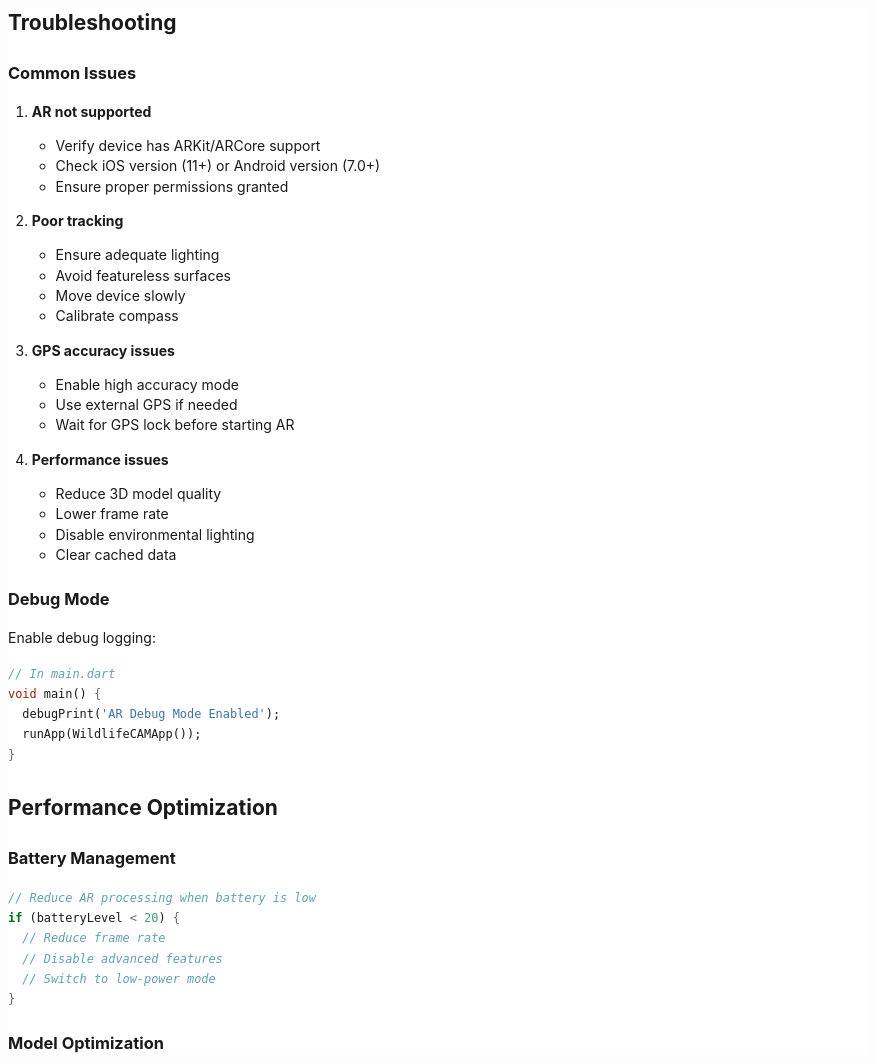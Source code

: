## Troubleshooting

### Common Issues

1. **AR not supported**
   - Verify device has ARKit/ARCore support
   - Check iOS version (11+) or Android version (7.0+)
   - Ensure proper permissions granted

2. **Poor tracking**
   - Ensure adequate lighting
   - Avoid featureless surfaces
   - Move device slowly
   - Calibrate compass

3. **GPS accuracy issues**
   - Enable high accuracy mode
   - Use external GPS if needed
   - Wait for GPS lock before starting AR

4. **Performance issues**
   - Reduce 3D model quality
   - Lower frame rate
   - Disable environmental lighting
   - Clear cached data

### Debug Mode

Enable debug logging:

```dart
// In main.dart
void main() {
  debugPrint('AR Debug Mode Enabled');
  runApp(WildlifeCAMApp());
}
```

## Performance Optimization

### Battery Management

```dart
// Reduce AR processing when battery is low
if (batteryLevel < 20) {
  // Reduce frame rate
  // Disable advanced features
  // Switch to low-power mode
}
```

### Model Optimization
